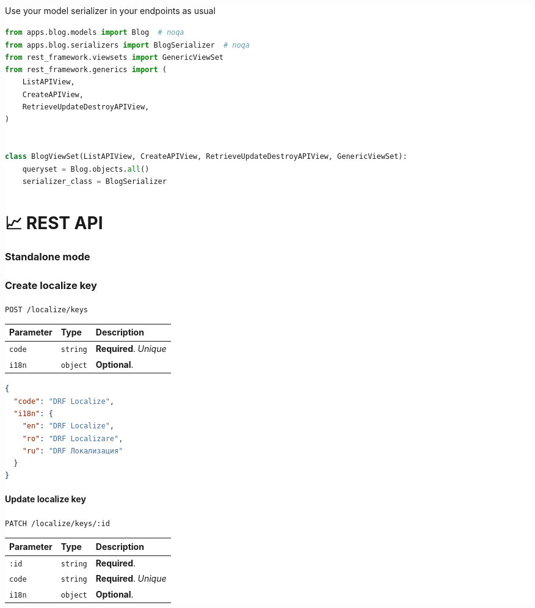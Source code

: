 Use your model serializer in your endpoints as usual

```python
from apps.blog.models import Blog  # noqa
from apps.blog.serializers import BlogSerializer  # noqa
from rest_framework.viewsets import GenericViewSet
from rest_framework.generics import (
    ListAPIView,
    CreateAPIView,
    RetrieveUpdateDestroyAPIView,
)


class BlogViewSet(ListAPIView, CreateAPIView, RetrieveUpdateDestroyAPIView, GenericViewSet):
    queryset = Blog.objects.all()
    serializer_class = BlogSerializer

```

# 📈 REST API

### Standalone mode

### Create localize key

```http
POST /localize/keys
```

| Parameter | Type     | Description            |
|:----------|:---------|:-----------------------|
| `code`    | `string` | **Required**. *Unique* |
| `i18n`    | `object` | **Optional**.          |

```json
{
  "code": "DRF Localize",
  "i18n": {
    "en": "DRF Localize",
    "ro": "DRF Localizare",
    "ru": "DRF Локализация"
  }
}
```

#### Update localize key

```http
PATCH /localize/keys/:id
```

| Parameter | Type     | Description         |
|:----------|:---------|:--------------------|
| `:id`     | `string` | **Required**. |
| `code`    | `string` | **Required**. *Unique* |
| `i18n`    | `object` | **Optional**.       |
